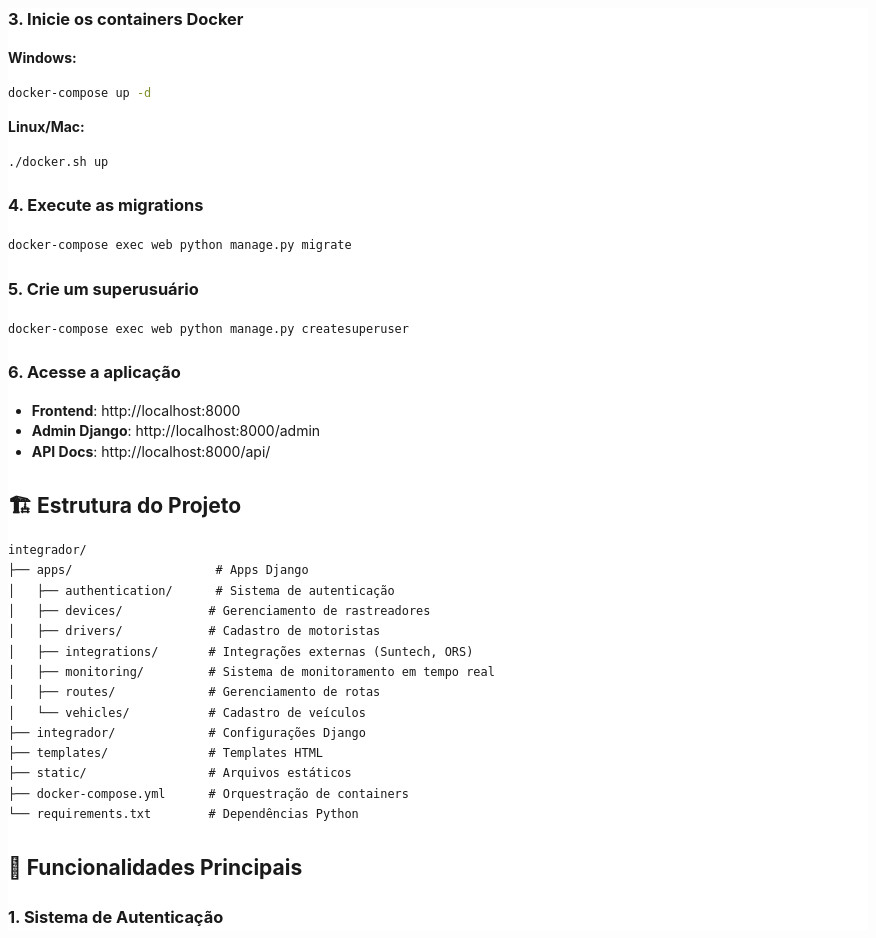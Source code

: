 ### 3. Inicie os containers Docker

**Windows:**

```bash
docker-compose up -d
```

**Linux/Mac:**

```bash
./docker.sh up
```

### 4. Execute as migrations

```bash
docker-compose exec web python manage.py migrate
```

### 5. Crie um superusuário

```bash
docker-compose exec web python manage.py createsuperuser
```

### 6. Acesse a aplicação

- **Frontend**: http://localhost:8000
- **Admin Django**: http://localhost:8000/admin
- **API Docs**: http://localhost:8000/api/

## 🏗️ Estrutura do Projeto

```
integrador/
├── apps/                    # Apps Django
│   ├── authentication/      # Sistema de autenticação
│   ├── devices/            # Gerenciamento de rastreadores
│   ├── drivers/            # Cadastro de motoristas
│   ├── integrations/       # Integrações externas (Suntech, ORS)
│   ├── monitoring/         # Sistema de monitoramento em tempo real
│   ├── routes/             # Gerenciamento de rotas
│   └── vehicles/           # Cadastro de veículos
├── integrador/             # Configurações Django
├── templates/              # Templates HTML
├── static/                 # Arquivos estáticos
├── docker-compose.yml      # Orquestração de containers
└── requirements.txt        # Dependências Python
```

## 🔑 Funcionalidades Principais

### 1. **Sistema de Autenticação**
